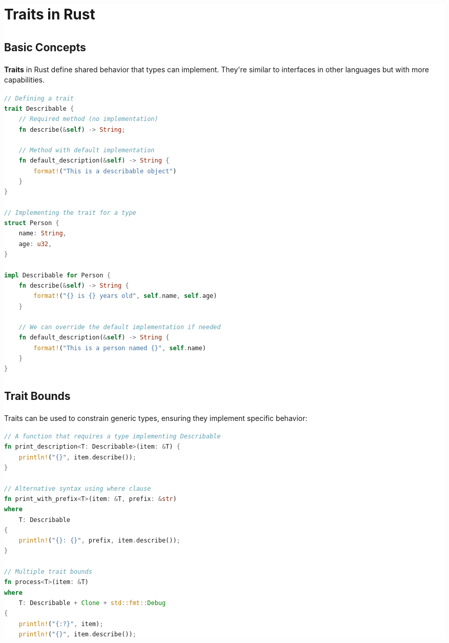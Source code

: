 

# Traits in Rust

## Basic Concepts

**Traits** in Rust define shared behavior that types can implement. They're similar to interfaces in other languages but with more capabilities.

```rust
// Defining a trait
trait Describable {
    // Required method (no implementation)
    fn describe(&self) -> String;
    
    // Method with default implementation
    fn default_description(&self) -> String {
        format!("This is a describable object")
    }
}

// Implementing the trait for a type
struct Person {
    name: String,
    age: u32,
}

impl Describable for Person {
    fn describe(&self) -> String {
        format!("{} is {} years old", self.name, self.age)
    }
    
    // We can override the default implementation if needed
    fn default_description(&self) -> String {
        format!("This is a person named {}", self.name)
    }
}
```

## Trait Bounds

Traits can be used to constrain generic types, ensuring they implement specific behavior:

```rust
// A function that requires a type implementing Describable
fn print_description<T: Describable>(item: &T) {
    println!("{}", item.describe());
}

// Alternative syntax using where clause
fn print_with_prefix<T>(item: &T, prefix: &str) 
where 
    T: Describable 
{
    println!("{}: {}", prefix, item.describe());
}

// Multiple trait bounds
fn process<T>(item: &T) 
where 
    T: Describable + Clone + std::fmt::Debug 
{
    println!("{:?}", item);
    println!("{}", item.describe());
```